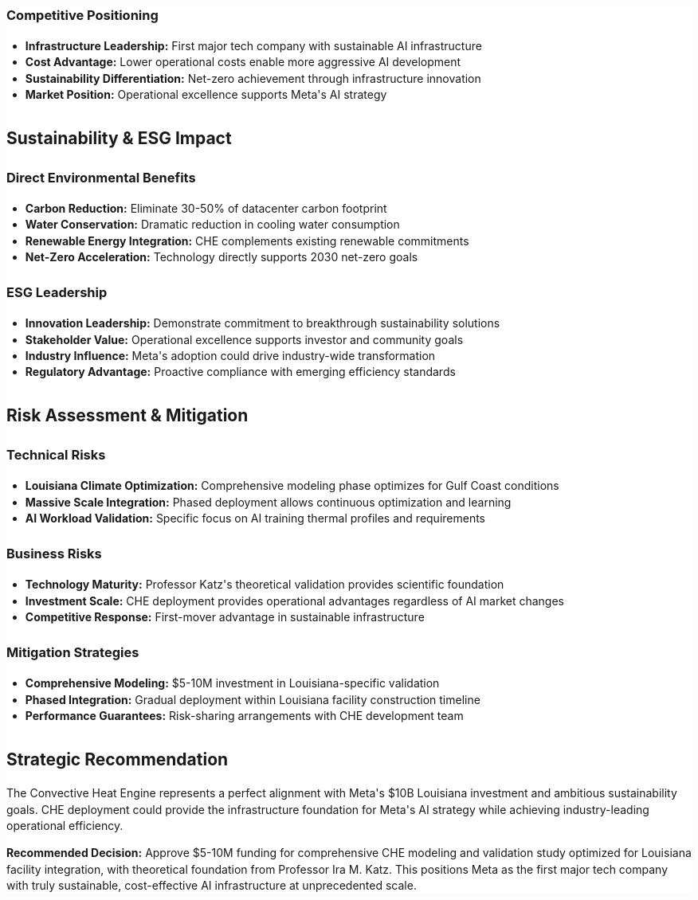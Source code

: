 ### Competitive Positioning
- **Infrastructure Leadership:** First major tech company with sustainable AI infrastructure
- **Cost Advantage:** Lower operational costs enable more aggressive AI development
- **Sustainability Differentiation:** Net-zero achievement through infrastructure innovation
- **Market Position:** Operational excellence supports Meta's AI strategy

## Sustainability & ESG Impact

### Direct Environmental Benefits
- **Carbon Reduction:** Eliminate 30-50% of datacenter carbon footprint
- **Water Conservation:** Dramatic reduction in cooling water consumption
- **Renewable Energy Integration:** CHE complements existing renewable commitments
- **Net-Zero Acceleration:** Technology directly supports 2030 net-zero goals

### ESG Leadership
- **Innovation Leadership:** Demonstrate commitment to breakthrough sustainability solutions
- **Stakeholder Value:** Operational excellence supports investor and community goals
- **Industry Influence:** Meta's adoption could drive industry-wide transformation
- **Regulatory Advantage:** Proactive compliance with emerging efficiency standards

## Risk Assessment & Mitigation

### Technical Risks
- **Louisiana Climate Optimization:** Comprehensive modeling phase optimizes for Gulf Coast conditions
- **Massive Scale Integration:** Phased deployment allows continuous optimization and learning
- **AI Workload Validation:** Specific focus on AI training thermal profiles and requirements

### Business Risks
- **Technology Maturity:** Professor Katz's theoretical validation provides scientific foundation
- **Investment Scale:** CHE deployment provides operational advantages regardless of AI market changes
- **Competitive Response:** First-mover advantage in sustainable infrastructure

### Mitigation Strategies
- **Comprehensive Modeling:** $5-10M investment in Louisiana-specific validation
- **Phased Integration:** Gradual deployment within Louisiana facility construction timeline
- **Performance Guarantees:** Risk-sharing arrangements with CHE development team

## Strategic Recommendation

The Convective Heat Engine represents a perfect alignment with Meta's $10B Louisiana investment and ambitious sustainability goals. CHE deployment could provide the infrastructure foundation for Meta's AI strategy while achieving industry-leading operational efficiency.

**Recommended Decision:** Approve $5-10M funding for comprehensive CHE modeling and validation study optimized for Louisiana facility integration, with theoretical foundation from Professor Ira M. Katz. This positions Meta as the first major tech company with truly sustainable, cost-effective AI infrastructure at unprecedented scale.
